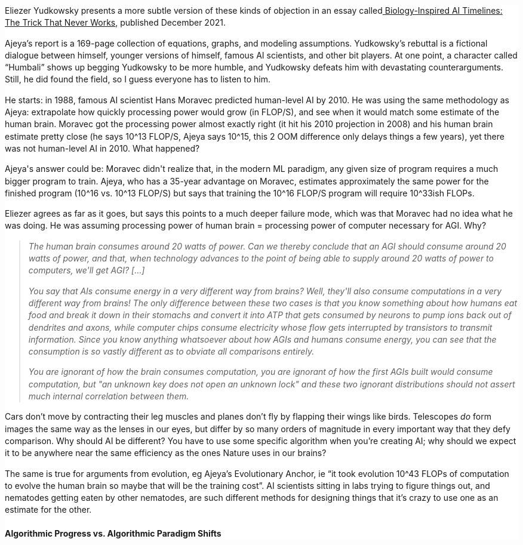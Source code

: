 Eliezer Yudkowsky presents a more subtle version of these kinds of objection in an essay called[ Biology-Inspired AI Timelines: The Trick That Never Works](https://www.lesswrong.com/posts/ax695frGJEzGxFBK4/biology-inspired-agi-timelines-the-trick-that-never-works), published December 2021.

Ajeya’s report is a 169-page collection of equations, graphs, and modeling assumptions. Yudkowsky’s rebuttal is a fictional dialogue between himself, younger versions of himself, famous AI scientists, and other bit players. At one point, a character called “Humbali” shows up begging Yudkowsky to be more humble, and Yudkowsky defeats him with devastating counterarguments. Still, he did found the field, so I guess everyone has to listen to him.

He starts: in 1988, famous AI scientist Hans Moravec predicted human-level AI by 2010. He was using the same methodology as Ajeya: extrapolate how quickly processing power would grow (in FLOP/S), and see when it would match some estimate of the human brain. Moravec got the processing power almost exactly right (it hit his 2010 projection in 2008) and his human brain estimate pretty close (he says 10^13 FLOP/S, Ajeya says 10^15, this 2 OOM difference only delays things a few years), yet there was not human-level AI in 2010. What happened?

Ajeya's answer could be: Moravec didn't realize that, in the modern ML paradigm, any given size of program requires a much bigger program to train. Ajeya, who has a 35-year advantage on Moravec, estimates approximately the same power for the finished program (10^16 vs. 10^13 FLOP/S) but says that training the 10^16 FLOP/S program will require 10^33ish FLOPs.

Eliezer agrees as far as it goes, but says this points to a much deeper failure mode, which was that Moravec had no idea what he was doing. He was assuming processing power of human brain = processing power of computer necessary for AGI. Why?

> _The human brain consumes around 20 watts of power. Can we thereby conclude that an AGI should consume around 20 watts of power, and that, when technology advances to the point of being able to supply around 20 watts of power to computers, we'll get AGI? […]_
> 
> _You say that AIs consume energy in a very different way from brains? Well, they'll also consume computations in a very different way from brains! The only difference between these two cases is that you know something about how humans eat food and break it down in their stomachs and convert it into ATP that gets consumed by neurons to pump ions back out of dendrites and axons, while computer chips consume electricity whose flow gets interrupted by transistors to transmit information. Since you know anything whatsoever about how AGIs and humans consume energy, you can see that the consumption is so vastly different as to obviate all comparisons entirely._
> 
> _You are ignorant of how the brain consumes computation, you are ignorant of how the first AGIs built would consume computation, but "an unknown key does not open an unknown lock" and these two ignorant distributions should not assert much internal correlation between them._

Cars don’t move by contracting their leg muscles and planes don’t fly by flapping their wings like birds. Telescopes _do_ form images the same way as the lenses in our eyes, but differ by so many orders of magnitude in every important way that they defy comparison. Why should AI be different? You have to use some specific algorithm when you’re creating AI; why should we expect it to be anywhere near the same efficiency as the ones Nature uses in our brains?

The same is true for arguments from evolution, eg Ajeya’s Evolutionary Anchor, ie “it took evolution 10^43 FLOPs of computation to evolve the human brain so maybe that will be the training cost”. AI scientists sitting in labs trying to figure things out, and nematodes getting eaten by other nematodes, are such different methods for designing things that it’s crazy to use one as an estimate for the other.

#### Algorithmic Progress vs. Algorithmic Paradigm Shifts
